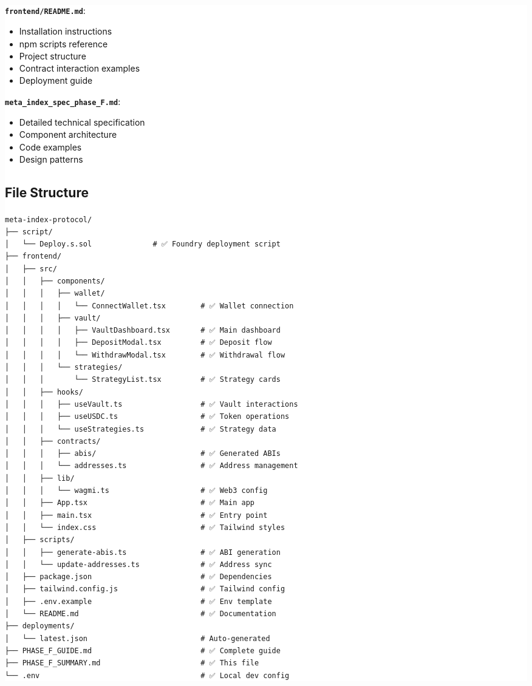 **`frontend/README.md`**:
- Installation instructions
- npm scripts reference
- Project structure
- Contract interaction examples
- Deployment guide

**`meta_index_spec_phase_F.md`**:
- Detailed technical specification
- Component architecture
- Code examples
- Design patterns

## File Structure

```
meta-index-protocol/
├── script/
│   └── Deploy.s.sol              # ✅ Foundry deployment script
├── frontend/
│   ├── src/
│   │   ├── components/
│   │   │   ├── wallet/
│   │   │   │   └── ConnectWallet.tsx        # ✅ Wallet connection
│   │   │   ├── vault/
│   │   │   │   ├── VaultDashboard.tsx       # ✅ Main dashboard
│   │   │   │   ├── DepositModal.tsx         # ✅ Deposit flow
│   │   │   │   └── WithdrawModal.tsx        # ✅ Withdrawal flow
│   │   │   └── strategies/
│   │   │       └── StrategyList.tsx         # ✅ Strategy cards
│   │   ├── hooks/
│   │   │   ├── useVault.ts                  # ✅ Vault interactions
│   │   │   ├── useUSDC.ts                   # ✅ Token operations
│   │   │   └── useStrategies.ts             # ✅ Strategy data
│   │   ├── contracts/
│   │   │   ├── abis/                        # ✅ Generated ABIs
│   │   │   └── addresses.ts                 # ✅ Address management
│   │   ├── lib/
│   │   │   └── wagmi.ts                     # ✅ Web3 config
│   │   ├── App.tsx                          # ✅ Main app
│   │   ├── main.tsx                         # ✅ Entry point
│   │   └── index.css                        # ✅ Tailwind styles
│   ├── scripts/
│   │   ├── generate-abis.ts                 # ✅ ABI generation
│   │   └── update-addresses.ts              # ✅ Address sync
│   ├── package.json                         # ✅ Dependencies
│   ├── tailwind.config.js                   # ✅ Tailwind config
│   ├── .env.example                         # ✅ Env template
│   └── README.md                            # ✅ Documentation
├── deployments/
│   └── latest.json                          # Auto-generated
├── PHASE_F_GUIDE.md                         # ✅ Complete guide
├── PHASE_F_SUMMARY.md                       # ✅ This file
└── .env                                     # ✅ Local dev config
```
